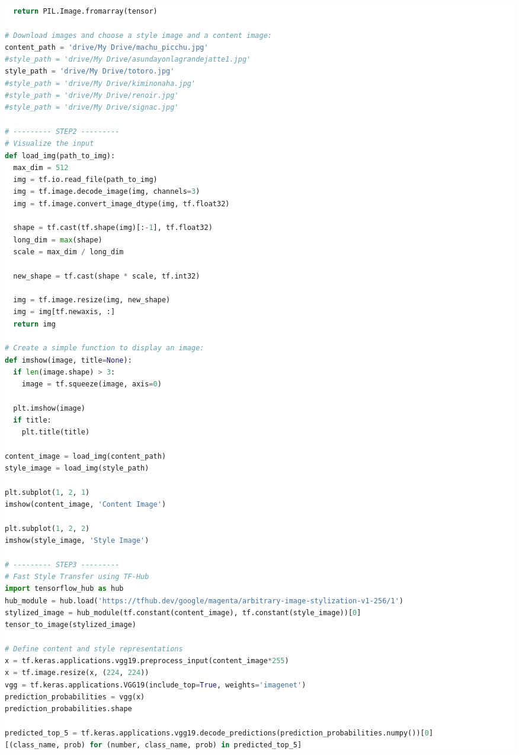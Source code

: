 ```python
  return PIL.Image.fromarray(tensor)

# Download images and choose a style image and a content image:
content_path = 'drive/My Drive/machu_picchu.jpg'
#style_path = 'drive/My Drive/asundayonlagrandejatte1.jpg'
style_path = 'drive/My Drive/totoro.jpg'
#style_path = 'drive/My Drive/kiminonaha.jpg'
#style_path = 'drive/My Drive/renoir.jpg'
#style_path = 'drive/My Drive/signac.jpg'

# --------- STEP2 ---------
# Visualize the input
def load_img(path_to_img):
  max_dim = 512
  img = tf.io.read_file(path_to_img)
  img = tf.image.decode_image(img, channels=3)
  img = tf.image.convert_image_dtype(img, tf.float32)

  shape = tf.cast(tf.shape(img)[:-1], tf.float32)
  long_dim = max(shape)
  scale = max_dim / long_dim

  new_shape = tf.cast(shape * scale, tf.int32)

  img = tf.image.resize(img, new_shape)
  img = img[tf.newaxis, :]
  return img

# Create a simple function to display an image:
def imshow(image, title=None):
  if len(image.shape) > 3:
    image = tf.squeeze(image, axis=0)

  plt.imshow(image)
  if title:
    plt.title(title)

content_image = load_img(content_path)
style_image = load_img(style_path)

plt.subplot(1, 2, 1)
imshow(content_image, 'Content Image')

plt.subplot(1, 2, 2)
imshow(style_image, 'Style Image')

# --------- STEP3 ---------
# Fast Style Transfer using TF-Hub
import tensorflow_hub as hub
hub_module = hub.load('https://tfhub.dev/google/magenta/arbitrary-image-stylization-v1-256/1')
stylized_image = hub_module(tf.constant(content_image), tf.constant(style_image))[0]
tensor_to_image(stylized_image)

# Define content and style representations
x = tf.keras.applications.vgg19.preprocess_input(content_image*255)
x = tf.image.resize(x, (224, 224))
vgg = tf.keras.applications.VGG19(include_top=True, weights='imagenet')
prediction_probabilities = vgg(x)
prediction_probabilities.shape

predicted_top_5 = tf.keras.applications.vgg19.decode_predictions(prediction_probabilities.numpy())[0]
[(class_name, prob) for (number, class_name, prob) in predicted_top_5]
```